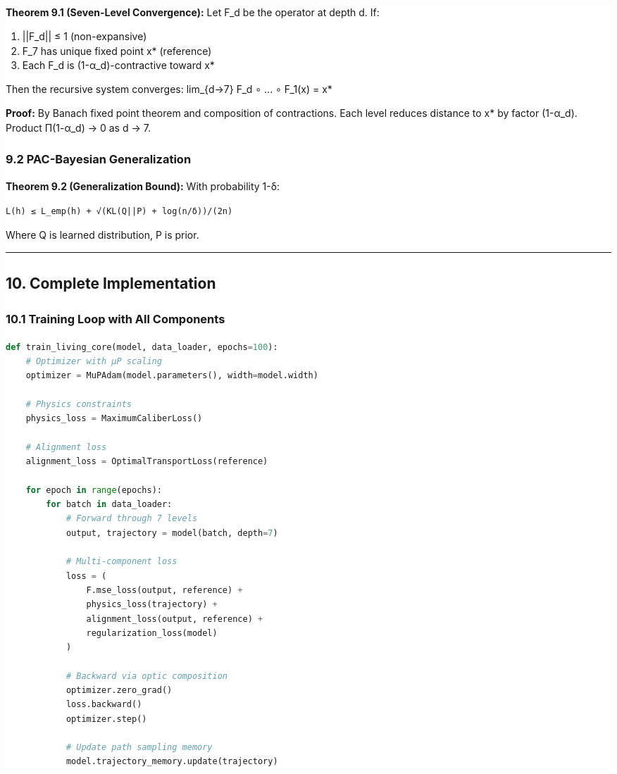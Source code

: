 **Theorem 9.1 (Seven-Level Convergence):** Let F_d be the operator at depth d. If:
1. ||F_d|| ≤ 1 (non-expansive)
2. F_7 has unique fixed point x* (reference)
3. Each F_d is (1-α_d)-contractive toward x*

Then the recursive system converges: lim_{d→7} F_d ∘ ... ∘ F_1(x) = x*

**Proof:** By Banach fixed point theorem and composition of contractions. Each level reduces distance to x* by factor (1-α_d). Product Π(1-α_d) → 0 as d → 7.

### 9.2 PAC-Bayesian Generalization

**Theorem 9.2 (Generalization Bound):** With probability 1-δ:
```
L(h) ≤ L_emp(h) + √(KL(Q||P) + log(n/δ))/(2n)
```

Where Q is learned distribution, P is prior.

---

## 10. Complete Implementation

### 10.1 Training Loop with All Components

```python
def train_living_core(model, data_loader, epochs=100):
    # Optimizer with μP scaling
    optimizer = MuPAdam(model.parameters(), width=model.width)
    
    # Physics constraints
    physics_loss = MaximumCaliberLoss()
    
    # Alignment loss
    alignment_loss = OptimalTransportLoss(reference)
    
    for epoch in range(epochs):
        for batch in data_loader:
            # Forward through 7 levels
            output, trajectory = model(batch, depth=7)
            
            # Multi-component loss
            loss = (
                F.mse_loss(output, reference) +
                physics_loss(trajectory) +
                alignment_loss(output, reference) +
                regularization_loss(model)
            )
            
            # Backward via optic composition
            optimizer.zero_grad()
            loss.backward()
            optimizer.step()
            
            # Update path sampling memory
            model.trajectory_memory.update(trajectory)
```
